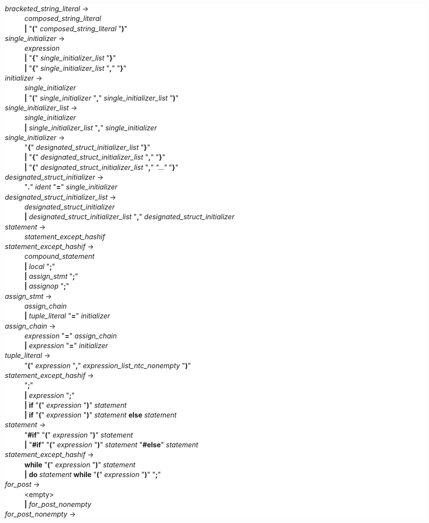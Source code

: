 <dt><i>bracketed_string_literal</i> &rarr;</dt>
<dd>
 <i> composed_string_literal </i> <br/><b>|</b> "<b>(</b>" <i> composed_string_literal </i> "<b>)</b>" </dd>
<dt><i>single_initializer</i> &rarr;</dt>
<dd>
 <i> expression </i> <br/><b>|</b> "<b>{</b>" <i> single_initializer_list </i> "<b>}</b>" <br/><b>|</b> "<b>{</b>" <i> single_initializer_list </i> "<b>,</b>" "<b>}</b>" </dd>
<dt><i>initializer</i> &rarr;</dt>
<dd>
 <i> single_initializer </i> <br/><b>|</b> "<b>(</b>" <i> single_initializer </i> "<b>,</b>" <i> single_initializer_list </i> "<b>)</b>" </dd>
<dt><i>single_initializer_list</i> &rarr;</dt>
<dd>
 <i> single_initializer </i> <br/><b>|</b> <i> single_initializer_list </i> "<b>,</b>" <i> single_initializer </i> </dd>
<dt><i>single_initializer</i> &rarr;</dt>
<dd>
 "<b>{</b>" <i> designated_struct_initializer_list </i> "<b>}</b>" <br/><b>|</b> "<b>{</b>" <i> designated_struct_initializer_list </i> "<b>,</b>" "<b>}</b>" <br/><b>|</b> "<b>{</b>" <i> designated_struct_initializer_list </i> "<b>,</b>" <i>"..."</i> "<b>}</b>" </dd>
<dt><i>designated_struct_initializer</i> &rarr;</dt>
<dd>
 "<b>.</b>" <i> ident </i> "<b>=</b>" <i> single_initializer </i> </dd>
<dt><i>designated_struct_initializer_list</i> &rarr;</dt>
<dd>
 <i> designated_struct_initializer </i> <br/><b>|</b> <i> designated_struct_initializer_list </i> "<b>,</b>" <i> designated_struct_initializer </i> </dd>
<dt><i>statement</i> &rarr;</dt>
<dd>
 <i> statement_except_hashif </i> </dd>
<dt><i>statement_except_hashif</i> &rarr;</dt>
<dd>
 <i> compound_statement </i> <br/><b>|</b> <i> local </i> "<b>;</b>" <br/><b>|</b> <i> assign_stmt </i> "<b>;</b>" <br/><b>|</b> <i> assignop </i> "<b>;</b>" </dd>
<dt><i>assign_stmt</i> &rarr;</dt>
<dd>
 <i> assign_chain </i> <br/><b>|</b> <i> tuple_literal </i> "<b>=</b>" <i> initializer </i> </dd>
<dt><i>assign_chain</i> &rarr;</dt>
<dd>
 <i> expression </i> "<b>=</b>" <i> assign_chain </i> <br/><b>|</b> <i> expression </i> "<b>=</b>" <i> initializer </i> </dd>
<dt><i>tuple_literal</i> &rarr;</dt>
<dd>
 "<b>(</b>" <i> expression </i> "<b>,</b>" <i> expression_list_ntc_nonempty </i> "<b>)</b>" </dd>
<dt><i>statement_except_hashif</i> &rarr;</dt>
<dd>
 "<b>;</b>" <br/><b>|</b> <i> expression </i> "<b>;</b>" <br/><b>|</b> <b>if</b> "<b>(</b>" <i> expression </i> "<b>)</b>" <i> statement </i> <br/><b>|</b> <b>if</b> "<b>(</b>" <i> expression </i> "<b>)</b>" <i> statement </i> <b>else</b> <i> statement </i> </dd>
<dt><i>statement</i> &rarr;</dt>
<dd>
 "<b>#if</b>" "<b>(</b>" <i> expression </i> "<b>)</b>" <i> statement </i> <br/><b>|</b> "<b>#if</b>" "<b>(</b>" <i> expression </i> "<b>)</b>" <i> statement </i> "<b>#else</b>" <i> statement </i> </dd>
<dt><i>statement_except_hashif</i> &rarr;</dt>
<dd>
 <b>while</b> "<b>(</b>" <i> expression </i> "<b>)</b>" <i> statement </i> <br/><b>|</b> <b>do</b> <i> statement </i> <b>while</b> "<b>(</b>" <i> expression </i> "<b>)</b>" "<b>;</b>" </dd>
<dt><i>for_post</i> &rarr;</dt>
<dd>
 &lt;empty&gt; <br/><b>|</b> <i> for_post_nonempty </i> </dd>
<dt><i>for_post_nonempty</i> &rarr;</dt>
<dd>